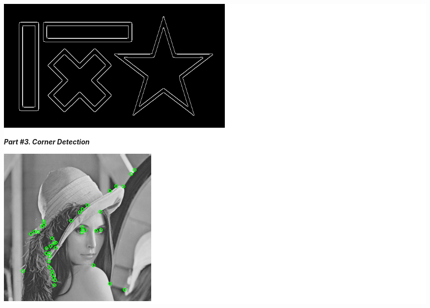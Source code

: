 <img src="https://github.com/sohyun902/Computer-Vision/blob/main/CV_A1/result/part_2_edge_sup_shapes.png" width="450">

***Part #3. Corner Detection***

<img src="https://github.com/sohyun902/Computer-Vision/blob/main/CV_A1/result/part_3_corner_sup_lenna.png" width="300">